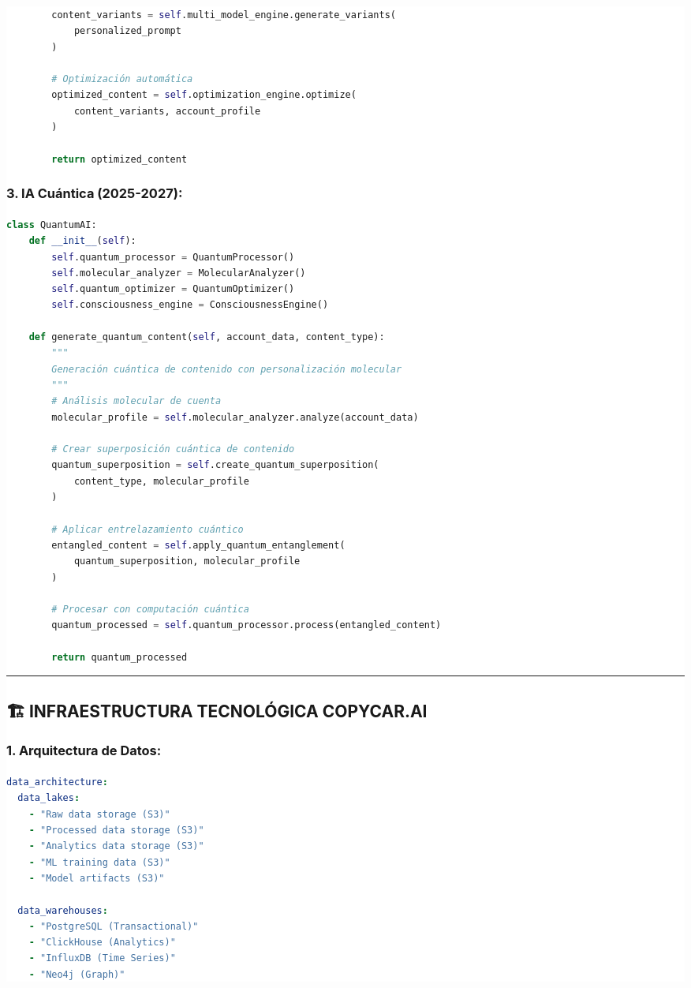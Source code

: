 ```python
        content_variants = self.multi_model_engine.generate_variants(
            personalized_prompt
        )
        
        # Optimización automática
        optimized_content = self.optimization_engine.optimize(
            content_variants, account_profile
        )
        
        return optimized_content
```

### **3. IA Cuántica (2025-2027):**
```python
class QuantumAI:
    def __init__(self):
        self.quantum_processor = QuantumProcessor()
        self.molecular_analyzer = MolecularAnalyzer()
        self.quantum_optimizer = QuantumOptimizer()
        self.consciousness_engine = ConsciousnessEngine()
    
    def generate_quantum_content(self, account_data, content_type):
        """
        Generación cuántica de contenido con personalización molecular
        """
        # Análisis molecular de cuenta
        molecular_profile = self.molecular_analyzer.analyze(account_data)
        
        # Crear superposición cuántica de contenido
        quantum_superposition = self.create_quantum_superposition(
            content_type, molecular_profile
        )
        
        # Aplicar entrelazamiento cuántico
        entangled_content = self.apply_quantum_entanglement(
            quantum_superposition, molecular_profile
        )
        
        # Procesar con computación cuántica
        quantum_processed = self.quantum_processor.process(entangled_content)
        
        return quantum_processed
```

---

## 🏗️ INFRAESTRUCTURA TECNOLÓGICA COPYCAR.AI

### **1. Arquitectura de Datos:**
```yaml
data_architecture:
  data_lakes:
    - "Raw data storage (S3)"
    - "Processed data storage (S3)"
    - "Analytics data storage (S3)"
    - "ML training data (S3)"
    - "Model artifacts (S3)"
  
  data_warehouses:
    - "PostgreSQL (Transactional)"
    - "ClickHouse (Analytics)"
    - "InfluxDB (Time Series)"
    - "Neo4j (Graph)"
```